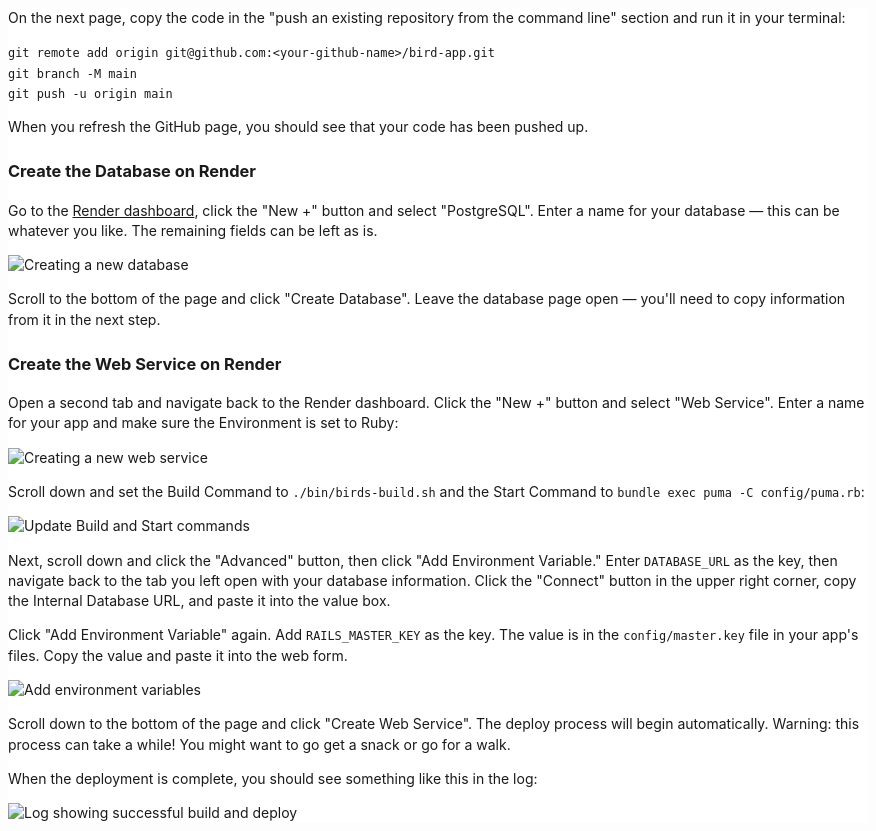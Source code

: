 On the next page, copy the code in the "push an existing repository from the
command line" section and run it in your terminal:

```console
git remote add origin git@github.com:<your-github-name>/bird-app.git
git branch -M main
git push -u origin main
```

When you refresh the GitHub page, you should see that your code has been pushed
up.

### Create the Database on Render

Go to the [Render dashboard][], click the "New +" button and select
"PostgreSQL". Enter a name for your database — this can be whatever you like.
The remaining fields can be left as is.

![Creating a new database](https://curriculum-content.s3.amazonaws.com/phase-4/deploying-rails-api/create-database.png)

Scroll to the bottom of the page and click "Create Database". Leave the database
page open — you'll need to copy information from it in the next step.

### Create the Web Service on Render

Open a second tab and navigate back to the Render dashboard. Click the "New +"
button and select "Web Service". Enter a name for your app and make sure the
Environment is set to Ruby:

![Creating a new web service](https://curriculum-content.s3.amazonaws.com/phase-4/deploying-rails-api/create-web-service.png)

Scroll down and set the Build Command to `./bin/birds-build.sh` and the Start
Command to `bundle exec puma -C config/puma.rb`:

![Update Build and Start commands](https://curriculum-content.s3.amazonaws.com/phase-4/deploying-rails-api/update-commands.png)

Next, scroll down and click the "Advanced" button, then click "Add Environment
Variable." Enter `DATABASE_URL` as the key, then navigate back to the tab you
left open with your database information. Click the "Connect" button in the
upper right corner, copy the Internal Database URL, and paste it into the value
box.

Click "Add Environment Variable" again. Add `RAILS_MASTER_KEY` as the key. The
value is in the `config/master.key` file in your app's files. Copy the value and
paste it into the web form.

![Add environment variables](https://curriculum-content.s3.amazonaws.com/phase-4/deploying-rails-api/add-env-variables.png)

Scroll down to the bottom of the page and click "Create Web Service". The deploy
process will begin automatically. Warning: this process can take a while! You
might want to go get a snack or go for a walk.

When the deployment is complete, you should see something like this in the log:

![Log showing successful build and deploy](https://curriculum-content.s3.amazonaws.com/phase-4/deploying-rails-api/successful-deploy-log.png)


[Render signup]: https://dashboard.render.com/register
[postgresql wsl]: https://docs.microsoft.com/en-us/windows/wsl/tutorials/wsl-database#install-postgresql
[getting started with rails]: https://render.com/docs/deploy-rails
[Render dashboard]: https://dashboard.render.com/
[databases guide]: https://render.com/docs/databases
[postgres downloads page]: https://postgresapp.com/downloads.html